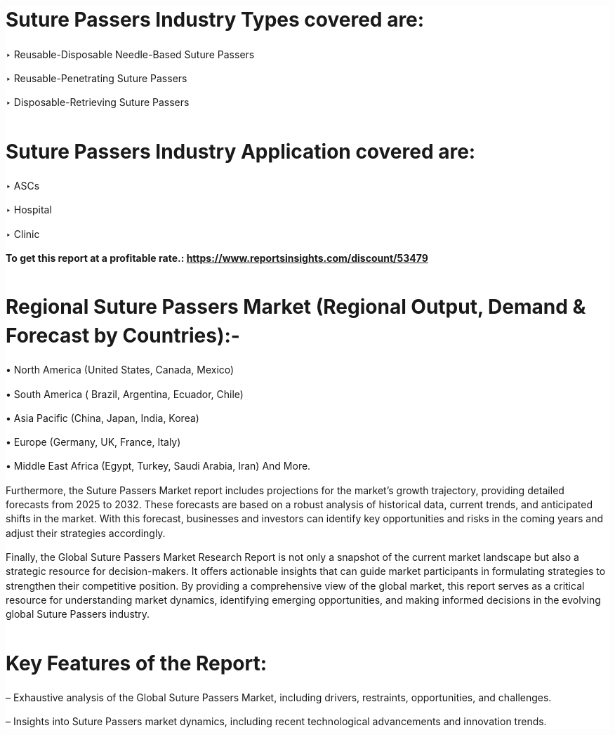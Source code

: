 # <strong>Suture Passers Industry Types covered are:</strong>

‣ Reusable-Disposable Needle-Based Suture Passers

‣ Reusable-Penetrating Suture Passers

‣ Disposable-Retrieving Suture Passers

# <strong>Suture Passers Industry Application covered are:</strong>

‣ ASCs

‣ Hospital

‣ Clinic

<strong>To get this report at a profitable rate.: <a href=https://www.reportsinsights.com/discount/53479>https://www.reportsinsights.com/discount/53479</a></strong>

# <strong>Regional Suture Passers Market (Regional Output, Demand &amp; Forecast by Countries):-</strong>

• North America (United States, Canada, Mexico)

• South America ( Brazil, Argentina, Ecuador, Chile)

• Asia Pacific (China, Japan, India, Korea)

• Europe (Germany, UK, France, Italy)

• Middle East Africa (Egypt, Turkey, Saudi Arabia, Iran) And More.

Furthermore, the Suture Passers Market report includes projections for the market’s growth trajectory, providing detailed forecasts from 2025 to 2032. These forecasts are based on a robust analysis of historical data, current trends, and anticipated shifts in the market. With this forecast, businesses and investors can identify key opportunities and risks in the coming years and adjust their strategies accordingly.

Finally, the Global Suture Passers Market Research Report is not only a snapshot of the current market landscape but also a strategic resource for decision-makers. It offers actionable insights that can guide market participants in formulating strategies to strengthen their competitive position. By providing a comprehensive view of the global market, this report serves as a critical resource for understanding market dynamics, identifying emerging opportunities, and making informed decisions in the evolving global Suture Passers industry.

# <strong>Key Features of the Report:</strong>

– Exhaustive analysis of the Global Suture Passers Market, including drivers, restraints, opportunities, and challenges.

– Insights into Suture Passers market dynamics, including recent technological advancements and innovation trends.
